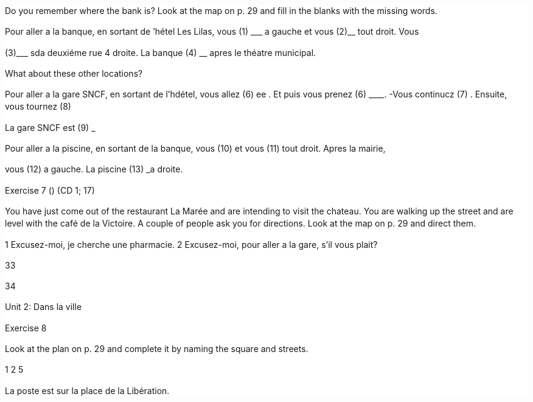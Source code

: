 
Do you remember where the bank is? Look at the map on p. 29 
and fill in the blanks with the missing words. 


Pour aller a la banque, en sortant de ’hétel Les Lilas, vous 
(1) ___ a gauche et vous (2)__ tout droit. Vous 


(3)___ sda deuxiéme rue 4 droite. La banque (4) __ 
apres le théatre municipal. 


What about these other locations? 


Pour aller a la gare SNCF, en sortant de l’hdétel, vous allez 
(6) ee . Et puis vous prenez (6) ____. -Vous 
continucz (7) . Ensuite, vous tournez (8) 

La gare SNCF est (9) _ 


Pour aller a la piscine, en sortant de la banque, vous (10) 
et vous (11) tout droit. Apres la mairie, 


vous (12) a gauche. La piscine (13) _a 
droite. 


Exercise 7 () (CD 1; 17) 


You have just come out of the restaurant La Marée and are 
intending to visit the chateau. You are walking up the street and 
are level with the café de la Victoire. A couple of people ask you 
for directions. Look at the map on p. 29 and direct them. 


1 Excusez-moi, je cherche une pharmacie. 
2 Excusez-moi, pour aller a la gare, s’il vous plait? 


33 


34 


Unit 2: Dans la ville 


Exercise 8 


Look at the plan on p. 29 and complete it by naming the square 
and streets. 


1 
2 
5 


La poste est sur la place de la Libération. 
